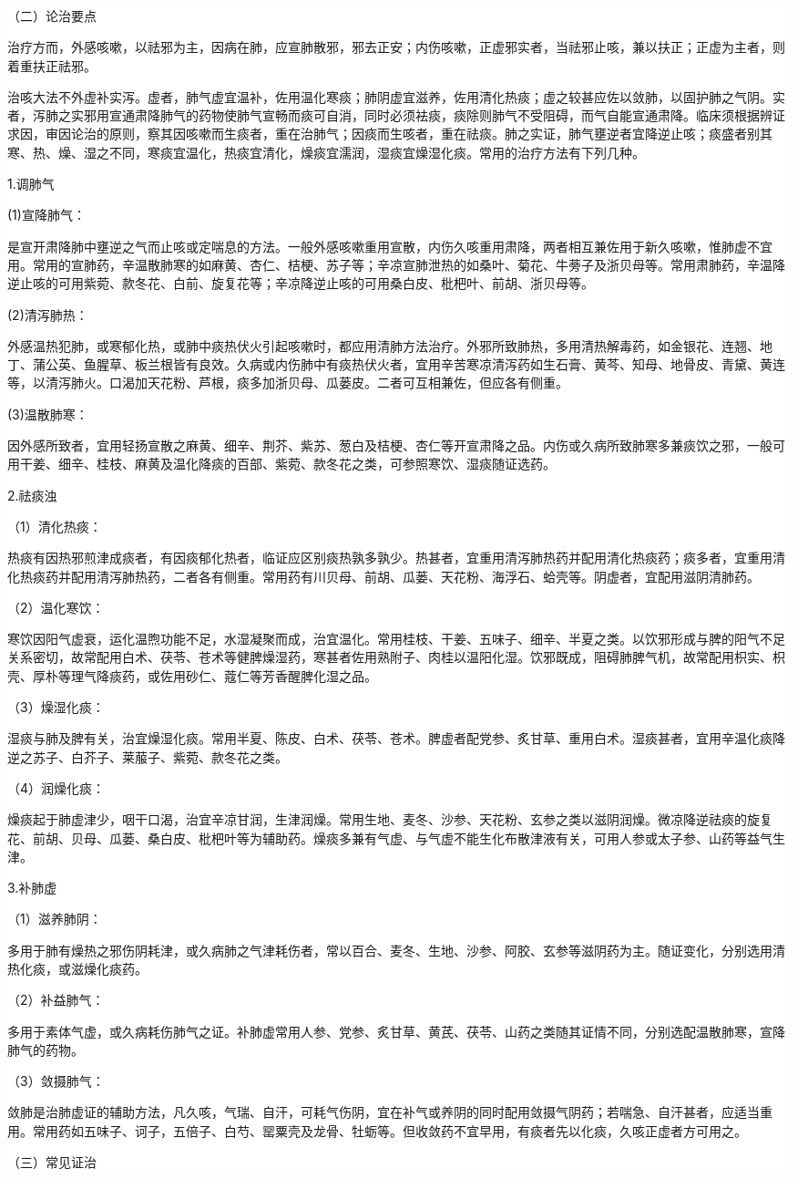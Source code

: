 （二）论治要点

治疗方而，外感咳嗽，以祛邪为主，因病在肺，应宣肺散邪，邪去正安；内伤咳嗽，正虚邪实者，当祛邪止咳，兼以扶正；正虚为主者，则着重扶正祛邪。

治咳大法不外虚补实泻。虚者，肺气虚宜温补，佐用温化寒痰；肺阴虚宜滋养，佐用清化热痰；虚之较甚应佐以敛肺，以固护肺之气阴。实者，泻肺之实邪用宣通肃降肺气的药物使肺气宣畅而痰可自消，同时必须袪痰，痰除则肺气不受阻碍，而气自能宣通肃降。临床须根据辨证求因，审因论治的原则，察其因咳嗽而生痰者，重在治肺气；因痰而生咳者，重在祛痰。肺之实证，肺气壅逆者宜降逆止咳；痰盛者别其寒、热、燥、湿之不同，寒痰宜温化，热痰宜清化，燥痰宜濡润，湿痰宜燥湿化痰。常用的治疗方法有下列几种。

1.调肺气

(1)宣降肺气：

是宣开肃降肺中壅逆之气而止咳或定喘息的方法。一般外感咳嗽重用宣散，内伤久咳重用肃降，两者相互兼佐用于新久咳嗽，惟肺虚不宜用。常用的宣肺药，辛温散肺寒的如麻黄、杏仁、桔梗、苏子等；辛凉宣肺泄热的如桑叶、菊花、牛蒡子及浙贝母等。常用肃肺药，辛温降逆止咳的可用紫菀、款冬花、白前、旋复花等；辛凉降逆止咳的可用桑白皮、枇杷叶、前胡、浙贝母等。

(2)清泻肺热：

外感温热犯肺，或寒郁化热，或肺中痰热伏火引起咳嗽时，都应用清肺方法治疗。外邪所致肺热，多用清热解毒药，如金银花、连翘、地丁、蒲公英、鱼腥草、板兰根皆有良效。久病或内伤肺中有痰热伏火者，宜用辛苦寒凉清泻药如生石膏、黄芩、知母、地骨皮、青黛、黄连等，以清泻肺火。口渴加天花粉、芦根，痰多加浙贝母、瓜蒌皮。二者可互相兼佐，但应各有侧重。

(3)温散肺寒：

因外感所致者，宜用轻扬宣散之麻黄、细辛、荆芥、紫苏、葱白及桔梗、杏仁等开宣肃降之品。内伤或久病所致肺寒多兼痰饮之邪，一般可用干姜、细辛、桂枝、麻黄及温化降痰的百部、紫菀、款冬花之类，可参照寒饮、湿痰随证选药。

2.祛痰浊

（1）清化热痰：

热痰有因热邪煎津成痰者，有因痰郁化热者，临证应区别痰热孰多孰少。热甚者，宜重用清泻肺热药并配用清化热痰药；痰多者，宜重用清化热痰药并配用清泻肺热药，二者各有侧重。常用药有川贝母、前胡、瓜蒌、天花粉、海浮石、蛤壳等。阴虚者，宜配用滋阴清肺药。

（2）温化寒饮：

寒饮因阳气虚衰，运化温煦功能不足，水湿凝聚而成，治宜温化。常用桂枝、干姜、五味子、细辛、半夏之类。以饮邪形成与脾的阳气不足关系密切，故常配用白术、茯苓、苍术等健脾燥湿药，寒甚者佐用熟附子、肉桂以温阳化湿。饮邪既成，阻碍肺脾气机，故常配用枳实、枳壳、厚朴等理气降痰药，或佐用砂仁、蔻仁等芳香醒脾化湿之品。

（3）燥湿化痰：

湿痰与肺及脾有关，治宜燥湿化痰。常用半夏、陈皮、白术、茯苓、苍术。脾虚者配党参、炙甘草、重用白术。湿痰甚者，宜用辛温化痰降逆之苏子、白芥子、莱菔子、紫菀、款冬花之类。

（4）润燥化痰：

燥痰起于肺虚津少，咽干口渴，治宜辛凉甘润，生津润燥。常用生地、麦冬、沙参、天花粉、玄参之类以滋阴润燥。微凉降逆祛痰的旋复花、前胡、贝母、瓜蒌、桑白皮、枇杷叶等为辅助药。燥痰多兼有气虚、与气虚不能生化布散津液有关，可用人参或太子参、山药等益气生津。

3.补肺虚

（1）滋养肺阴：

多用于肺有燥热之邪伤阴耗津，或久病肺之气津耗伤者，常以百合、麦冬、生地、沙参、阿胶、玄参等滋阴药为主。随证变化，分别选用清热化痰，或滋燥化痰药。

（2）补益肺气：

多用于素体气虚，或久病耗伤肺气之证。补肺虚常用人参、党参、炙甘草、黄芪、茯苓、山药之类随其证情不同，分别选配温散肺寒，宣降肺气的药物。

（3）敛摄肺气：

敛肺是治肺虚证的辅助方法，凡久咳，气瑞、自汗，可耗气伤阴，宜在补气或养阴的同时配用敛摄气阴药；若喘急、自汗甚者，应适当重用。常用药如五味子、诃子，五倍子、白芍、罂粟壳及龙骨、牡蛎等。但收敛药不宜早用，有痰者先以化痰，久咳正虚者方可用之。

（三）常见证治
